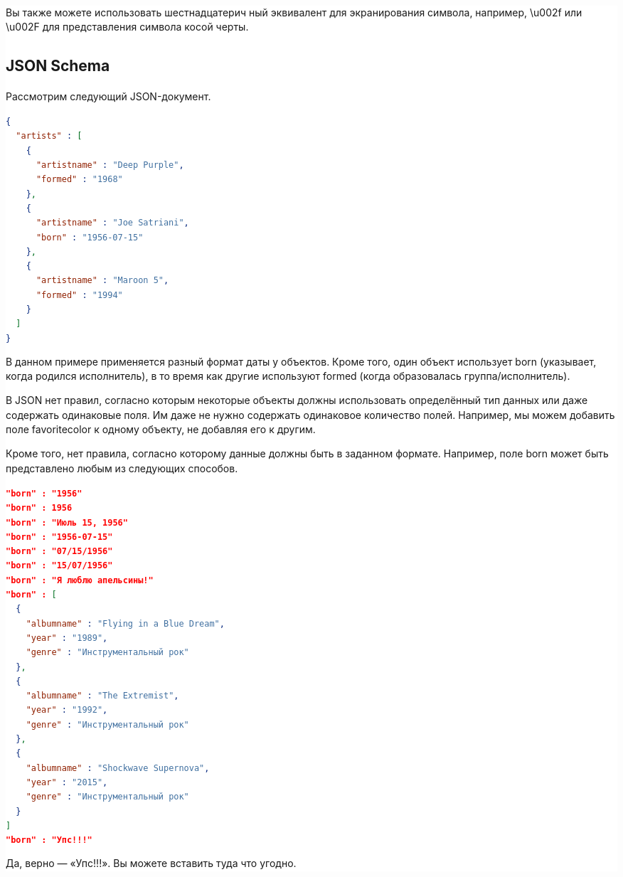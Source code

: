 Вы также можете использовать шестнадцатерич ный эквивалент для экранирования символа, например, \u002f или \u002F для представления символа косой черты.

## JSON Schema
Рассмотрим следующий JSON-документ.
```json
{
  "artists" : [
    { 
      "artistname" : "Deep Purple",
      "formed" : "1968"
    },
    { 
      "artistname" : "Joe Satriani",
      "born" : "1956-07-15" 
    },
    { 
      "artistname" : "Maroon 5",
      "formed" : "1994" 
    }
  ]
}
```
В данном примере применяется разный формат даты у объектов. Кроме того, один объект использует born (указывает, когда родился исполнитель), в то время как другие используют formed (когда образовалась группа/исполнитель).

В JSON нет правил, согласно которым некоторые объекты должны использовать определённый тип данных или даже содержать одинаковые поля. Им даже не нужно содержать одинаковое количество полей. Например, мы можем добавить поле favoritecolor к одному объекту, не добавляя его к другим.

Кроме того, нет правила, согласно которому данные должны быть в заданном формате. Например, поле born может быть представлено любым из следующих способов.
```json
"born" : "1956"
"born" : 1956
"born" : "Июль 15, 1956"
"born" : "1956-07-15"
"born" : "07/15/1956"
"born" : "15/07/1956"
"born" : "Я люблю апельсины!"
"born" : [
  {
    "albumname" : "Flying in a Blue Dream",
    "year" : "1989",
    "genre" : "Инструментальный рок"
  }, 
  {
    "albumname" : "The Extremist",
    "year" : "1992",
    "genre" : "Инструментальный рок"
  },
  {
    "albumname" : "Shockwave Supernova",
    "year" : "2015",
    "genre" : "Инструментальный рок"
  }
]
"born" : "Упс!!!"
```
Да, верно — «Упс!!!». Вы можете вставить туда что угодно.
